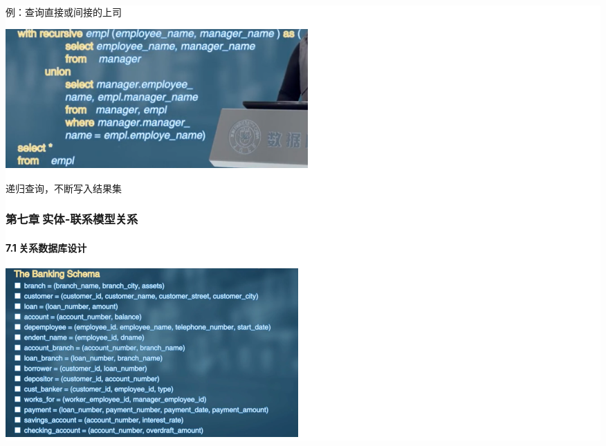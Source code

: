 例：查询直接或间接的上司

 <img src="数据库系统原理.assets/截屏2020-12-18 上午10.28.22.png" alt="截屏2020-12-18 上午10.28.22" style="zoom:67%;" />

递归查询，不断写入结果集





### 第七章 实体-联系模型关系

#### 7.1 关系数据库设计

 <img src="数据库系统原理.assets/截屏2020-12-18 下午6.42.31.png" alt="截屏2020-12-18 下午6.42.31" style="zoom:50%;" />
